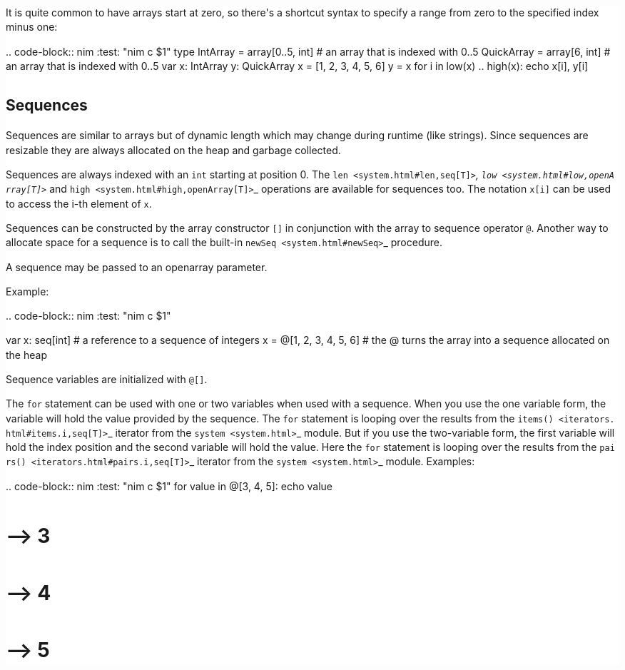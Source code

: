 It is quite common to have arrays start at zero, so there's a shortcut syntax
to specify a range from zero to the specified index minus one:

.. code-block:: nim
    :test: "nim c $1"
  type
    IntArray = array[0..5, int] # an array that is indexed with 0..5
    QuickArray = array[6, int]  # an array that is indexed with 0..5
  var
    x: IntArray
    y: QuickArray
  x = [1, 2, 3, 4, 5, 6]
  y = x
  for i in low(x) .. high(x):
    echo x[i], y[i]


Sequences
---------

Sequences are similar to arrays but of dynamic length which may change
during runtime (like strings). Since sequences are resizable they are always
allocated on the heap and garbage collected.

Sequences are always indexed with an `int` starting at position 0.  The `len
<system.html#len,seq[T]>`_, `low <system.html#low,openArray[T]>`_ and `high
<system.html#high,openArray[T]>`_ operations are available for sequences too.
The notation `x[i]` can be used to access the i-th element of `x`.

Sequences can be constructed by the array constructor `[]` in conjunction
with the array to sequence operator `@`. Another way to allocate space for
a sequence is to call the built-in `newSeq <system.html#newSeq>`_ procedure.

A sequence may be passed to an openarray parameter.

Example:

.. code-block:: nim
    :test: "nim c $1"

  var
    x: seq[int] # a reference to a sequence of integers
  x = @[1, 2, 3, 4, 5, 6] # the @ turns the array into a sequence allocated on the heap

Sequence variables are initialized with `@[]`.

The `for` statement can be used with one or two variables when used with a
sequence. When you use the one variable form, the variable will hold the value
provided by the sequence. The `for` statement is looping over the results
from the `items() <iterators.html#items.i,seq[T]>`_ iterator from the `system
<system.html>`_ module.  But if you use the two-variable form, the first
variable will hold the index position and the second variable will hold the
value. Here the `for` statement is looping over the results from the
`pairs() <iterators.html#pairs.i,seq[T]>`_ iterator from the `system
<system.html>`_ module.  Examples:

.. code-block:: nim
    :test: "nim c $1"
  for value in @[3, 4, 5]:
    echo value
  # --> 3
  # --> 4
  # --> 5
